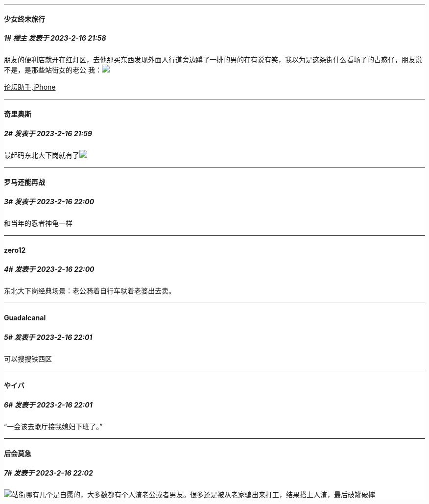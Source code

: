 
*****

####  少女终末旅行  
##### 1#       楼主       发表于 2023-2-16 21:58

朋友的便利店就开在红灯区，去他那买东西发现外面人行道旁边蹲了一排的男的在有说有笑，我以为是这条街什么看场子的古惑仔，朋友说不是，是那些站街女的老公
我：<img src="https://static.saraba1st.com/image/smiley/face2017/047.png" referrerpolicy="no-referrer">

[论坛助手,iPhone](https://bbs.saraba1st.com/2b/forum.php?mod=viewthread&amp;tid=2029836)

*****

####  奇里奥斯  
##### 2#       发表于 2023-2-16 21:59

最起码东北大下岗就有了<img src="https://static.saraba1st.com/image/smiley/face2017/001.png" referrerpolicy="no-referrer">

*****

####  罗马还能再战  
##### 3#       发表于 2023-2-16 22:00

和当年的忍者神龟一样

*****

####  zero12  
##### 4#       发表于 2023-2-16 22:00

东北大下岗经典场景：老公骑着自行车驮着老婆出去卖。

*****

####  Guadalcanal  
##### 5#       发表于 2023-2-16 22:01

可以搜搜铁西区

*****

####  やイバ  
##### 6#       发表于 2023-2-16 22:01

“一会该去歌厅接我媳妇下班了。”

*****

####  后会莫急  
##### 7#       发表于 2023-2-16 22:02

<img src="https://static.saraba1st.com/image/smiley/face2017/065.png" referrerpolicy="no-referrer">站街哪有几个是自愿的，大多数都有个人渣老公或者男友。很多还是被从老家骗出来打工，结果搭上人渣，最后破罐破摔
